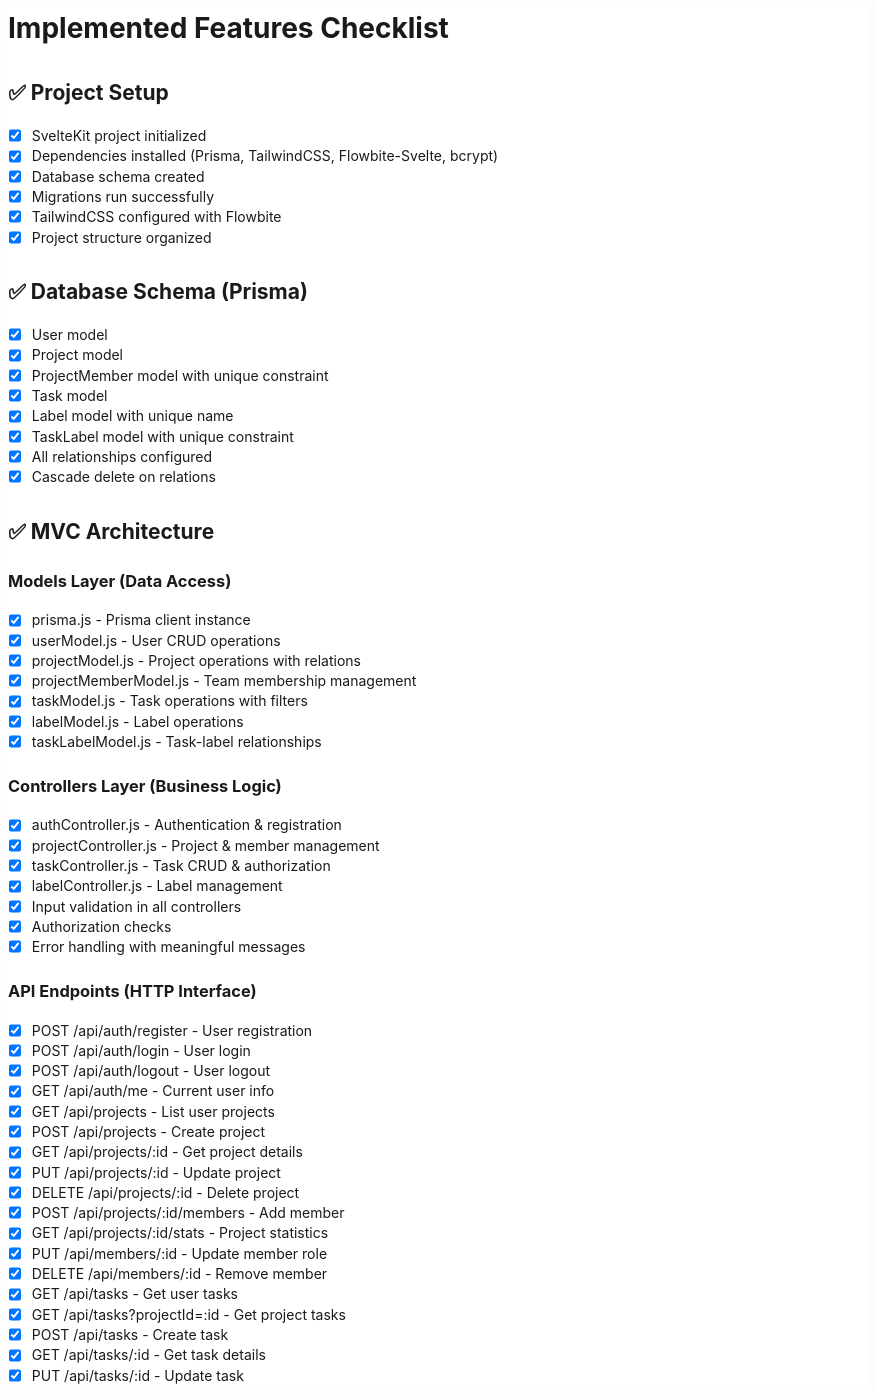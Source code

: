 # Implemented Features Checklist

## ✅ Project Setup
- [x] SvelteKit project initialized
- [x] Dependencies installed (Prisma, TailwindCSS, Flowbite-Svelte, bcrypt)
- [x] Database schema created
- [x] Migrations run successfully
- [x] TailwindCSS configured with Flowbite
- [x] Project structure organized

## ✅ Database Schema (Prisma)
- [x] User model
- [x] Project model
- [x] ProjectMember model with unique constraint
- [x] Task model
- [x] Label model with unique name
- [x] TaskLabel model with unique constraint
- [x] All relationships configured
- [x] Cascade delete on relations

## ✅ MVC Architecture

### Models Layer (Data Access)
- [x] prisma.js - Prisma client instance
- [x] userModel.js - User CRUD operations
- [x] projectModel.js - Project operations with relations
- [x] projectMemberModel.js - Team membership management
- [x] taskModel.js - Task operations with filters
- [x] labelModel.js - Label operations
- [x] taskLabelModel.js - Task-label relationships

### Controllers Layer (Business Logic)
- [x] authController.js - Authentication & registration
- [x] projectController.js - Project & member management
- [x] taskController.js - Task CRUD & authorization
- [x] labelController.js - Label management
- [x] Input validation in all controllers
- [x] Authorization checks
- [x] Error handling with meaningful messages

### API Endpoints (HTTP Interface)
- [x] POST /api/auth/register - User registration
- [x] POST /api/auth/login - User login
- [x] POST /api/auth/logout - User logout
- [x] GET /api/auth/me - Current user info
- [x] GET /api/projects - List user projects
- [x] POST /api/projects - Create project
- [x] GET /api/projects/:id - Get project details
- [x] PUT /api/projects/:id - Update project
- [x] DELETE /api/projects/:id - Delete project
- [x] POST /api/projects/:id/members - Add member
- [x] GET /api/projects/:id/stats - Project statistics
- [x] PUT /api/members/:id - Update member role
- [x] DELETE /api/members/:id - Remove member
- [x] GET /api/tasks - Get user tasks
- [x] GET /api/tasks?projectId=:id - Get project tasks
- [x] POST /api/tasks - Create task
- [x] GET /api/tasks/:id - Get task details
- [x] PUT /api/tasks/:id - Update task